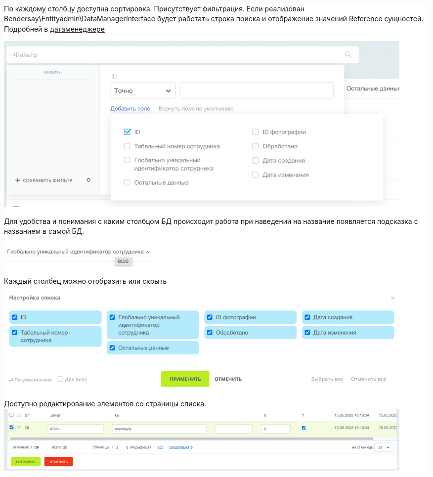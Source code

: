 По каждому столбцу доступна сортировка. Присутствует фильтрация.
Если реализован Bendersay\Entityadmin\DataManagerInterface будет работать строка поиска и отображение значений Reference сущностей. Подробней в [датаменеджере](./datamanager.md)

<img src="./images/entities/4.png" alt="Фильтры" width="800"/>

Для удобства и понимания с каким столбцом БД происходит работа при наведении на название появляется подсказка с названием в самой БД.

<img src="./images/entities/5.png" alt="Название столбца в БД" width="300"/>

Каждый столбец можно отобразить или скрыть

<img src="./images/entities/6.png" alt="Настройки списка" width="800"/>

Доступно редактирование элементов со страницы списка.
<img src="./images/entities/7.png" alt="Редактирование со страницы списка" width="800"/>
